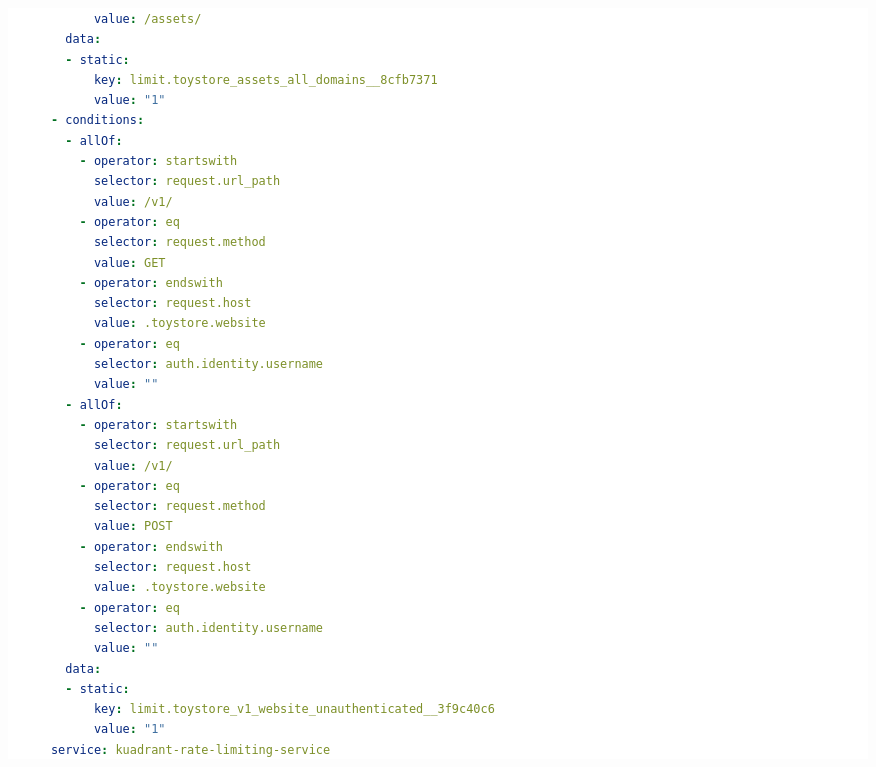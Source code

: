 ```yaml
            value: /assets/
        data:
        - static:
            key: limit.toystore_assets_all_domains__8cfb7371
            value: "1"
      - conditions:
        - allOf:
          - operator: startswith
            selector: request.url_path
            value: /v1/
          - operator: eq
            selector: request.method
            value: GET
          - operator: endswith
            selector: request.host
            value: .toystore.website
          - operator: eq
            selector: auth.identity.username
            value: ""
        - allOf:
          - operator: startswith
            selector: request.url_path
            value: /v1/
          - operator: eq
            selector: request.method
            value: POST
          - operator: endswith
            selector: request.host
            value: .toystore.website
          - operator: eq
            selector: auth.identity.username
            value: ""
        data:
        - static:
            key: limit.toystore_v1_website_unauthenticated__3f9c40c6
            value: "1"
      service: kuadrant-rate-limiting-service
```
